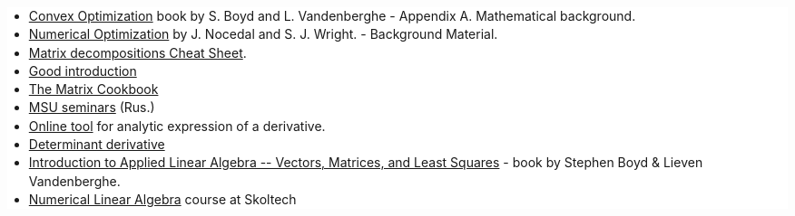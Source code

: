 -   [Convex Optimization](https://web.stanford.edu/~boyd/cvxbook/) book by S. Boyd and L. Vandenberghe - Appendix A. Mathematical background.
-   [Numerical Optimization](assets/files/NumericalOptimization.pdf) by J. Nocedal and S. J. Wright. - Background Material.
-   [Matrix decompositions Cheat Sheet](https://nla.skoltech.ru/lectures/files/decompositions.pdf).
-   [Good introduction](https://atmos.washington.edu/~dennis/MatrixCalculus.pdf)
-   [The Matrix Cookbook](https://www.math.uwaterloo.ca/~hwolkowi/matrixcookbook.pdf)
-   [MSU seminars](http://www.machinelearning.ru/wiki/images/a/ab/MOMO18_Seminar1.pdf) (Rus.)
-   [Online tool](http://www.matrixcalculus.org/) for analytic expression of a derivative.
-   [Determinant derivative](https://charlesfrye.github.io/math/2019/01/25/frechet-determinant.html)
-   [Introduction to Applied Linear Algebra -- Vectors, Matrices, and Least Squares](https://web.stanford.edu/~boyd/vmls/) - book by Stephen Boyd & Lieven Vandenberghe.
-   [Numerical Linear Algebra](https://nla.skoltech.ru) course at Skoltech